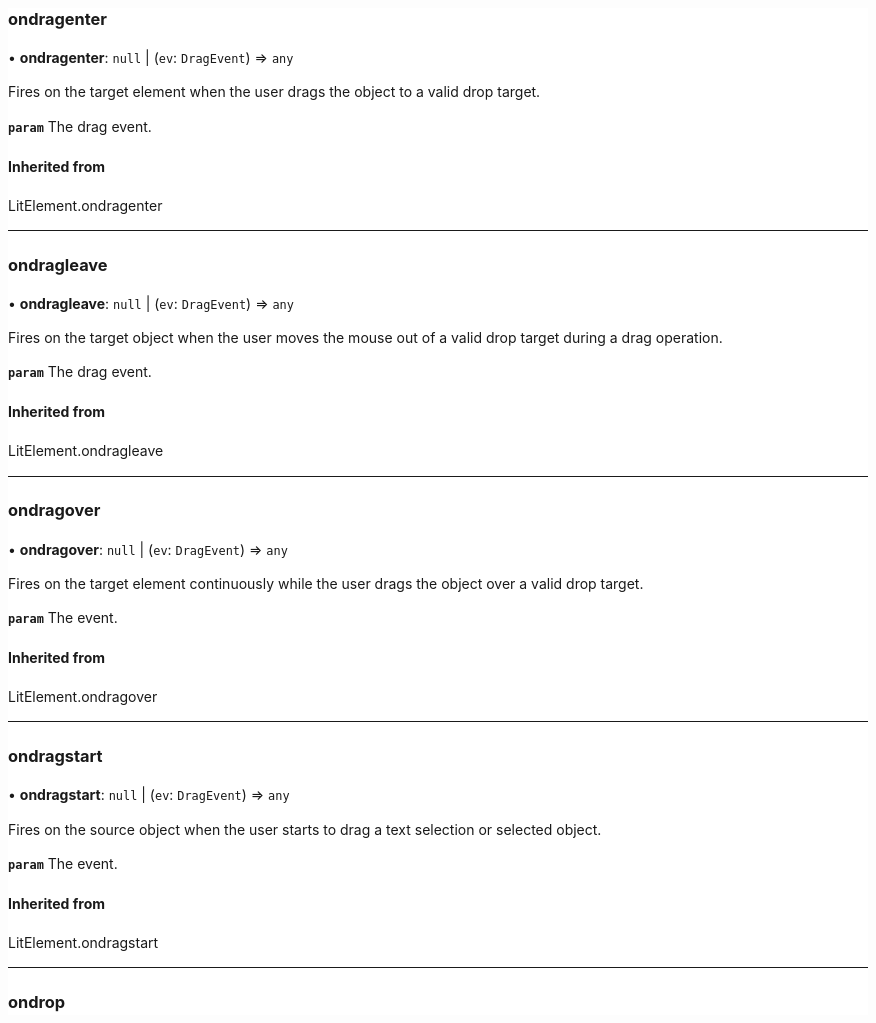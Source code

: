 ### ondragenter

• **ondragenter**: `null` \| (`ev`: `DragEvent`) => `any`

Fires on the target element when the user drags the object to a valid drop target.

**`param`** The drag event.

#### Inherited from

LitElement.ondragenter

---

### ondragleave

• **ondragleave**: `null` \| (`ev`: `DragEvent`) => `any`

Fires on the target object when the user moves the mouse out of a valid drop target during a drag operation.

**`param`** The drag event.

#### Inherited from

LitElement.ondragleave

---

### ondragover

• **ondragover**: `null` \| (`ev`: `DragEvent`) => `any`

Fires on the target element continuously while the user drags the object over a valid drop target.

**`param`** The event.

#### Inherited from

LitElement.ondragover

---

### ondragstart

• **ondragstart**: `null` \| (`ev`: `DragEvent`) => `any`

Fires on the source object when the user starts to drag a text selection or selected object.

**`param`** The event.

#### Inherited from

LitElement.ondragstart

---

### ondrop
